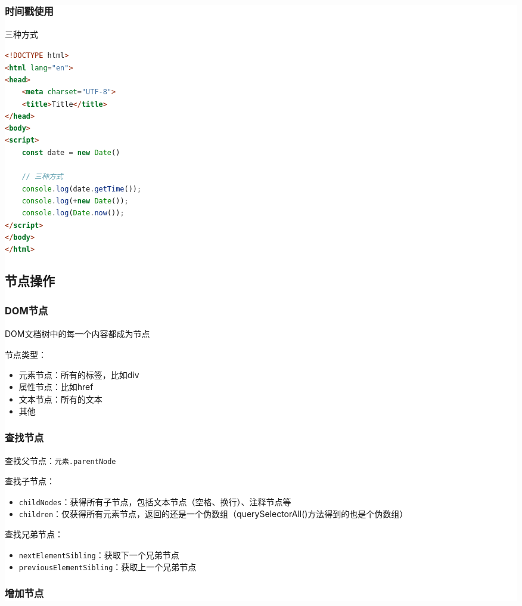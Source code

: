 
### 时间戳使用

三种方式

```html
<!DOCTYPE html>
<html lang="en">
<head>
    <meta charset="UTF-8">
    <title>Title</title>
</head>
<body>
<script>
    const date = new Date()

    // 三种方式
    console.log(date.getTime());
    console.log(+new Date());
    console.log(Date.now());
</script>
</body>
</html>
```



## 节点操作

### DOM节点

DOM文档树中的每一个内容都成为节点

节点类型：
- 元素节点：所有的标签，比如div
- 属性节点：比如href
- 文本节点：所有的文本
- 其他


### 查找节点

查找父节点：`元素.parentNode`

查找子节点：
- `childNodes`：获得所有子节点，包括文本节点（空格、换行）、注释节点等
- `children`：仅获得所有元素节点，返回的还是一个伪数组（querySelectorAll()方法得到的也是个伪数组）

查找兄弟节点：
- `nextElementSibling`：获取下一个兄弟节点
- `previousElementSibling`：获取上一个兄弟节点


### 增加节点
